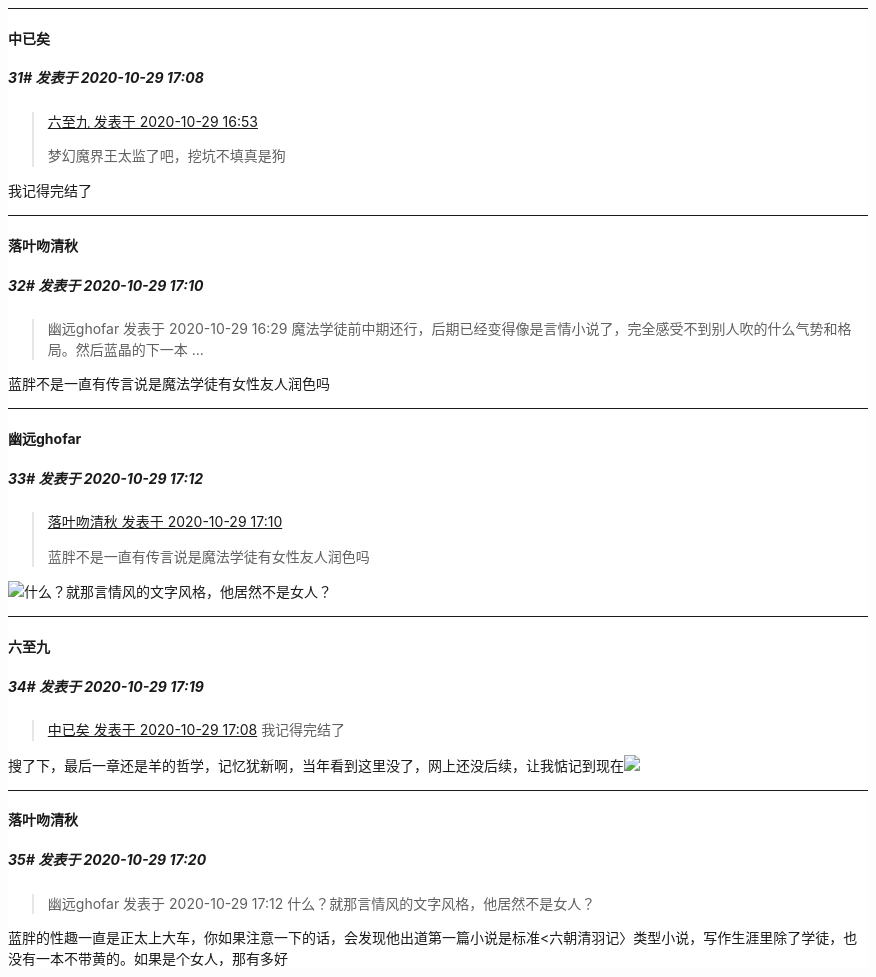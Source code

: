 
-----

####  中已矣  
##### 31#       发表于 2020-10-29 17:08


<blockquote><a href="httphttps://bbs.saraba1st.com/2b/forum.php?mod=redirect&amp;goto=findpost&amp;pid=49218356&amp;ptid=1967762" target="_blank">六至九 发表于 2020-10-29 16:53</a>

梦幻魔界王太监了吧，挖坑不填真是狗</blockquote>
我记得完结了


-----

####  落叶吻清秋  
##### 32#       发表于 2020-10-29 17:10


<blockquote>幽远ghofar 发表于 2020-10-29 16:29
魔法学徒前中期还行，后期已经变得像是言情小说了，完全感受不到别人吹的什么气势和格局。然后蓝晶的下一本 ...</blockquote>
蓝胖不是一直有传言说是魔法学徒有女性友人润色吗


-----

####  幽远ghofar  
##### 33#       发表于 2020-10-29 17:12


<blockquote><a href="httphttps://bbs.saraba1st.com/2b/forum.php?mod=redirect&amp;goto=findpost&amp;pid=49218642&amp;ptid=1967762" target="_blank">落叶吻清秋 发表于 2020-10-29 17:10</a>

蓝胖不是一直有传言说是魔法学徒有女性友人润色吗</blockquote>
<img src="https://static.saraba1st.com/image/smiley/face2017/067.png" referrerpolicy="no-referrer">什么？就那言情风的文字风格，他居然不是女人？


-----

####  六至九  
##### 34#       发表于 2020-10-29 17:19


<blockquote><a href="httphttps://bbs.saraba1st.com/2b/forum.php?mod=redirect&amp;goto=findpost&amp;pid=49218597&amp;ptid=1967762" target="_blank">中已矣 发表于 2020-10-29 17:08</a>
我记得完结了</blockquote>
搜了下，最后一章还是羊的哲学，记忆犹新啊，当年看到这里没了，网上还没后续，让我惦记到现在<img src="https://static.saraba1st.com/image/smiley/face2017/018.png" referrerpolicy="no-referrer">


-----

####  落叶吻清秋  
##### 35#       发表于 2020-10-29 17:20


<blockquote>幽远ghofar 发表于 2020-10-29 17:12
什么？就那言情风的文字风格，他居然不是女人？</blockquote>
蓝胖的性趣一直是正太上大车，你如果注意一下的话，会发现他出道第一篇小说是标准&lt;六朝清羽记〉类型小说，写作生涯里除了学徒，也没有一本不带黄的。如果是个女人，那有多好
